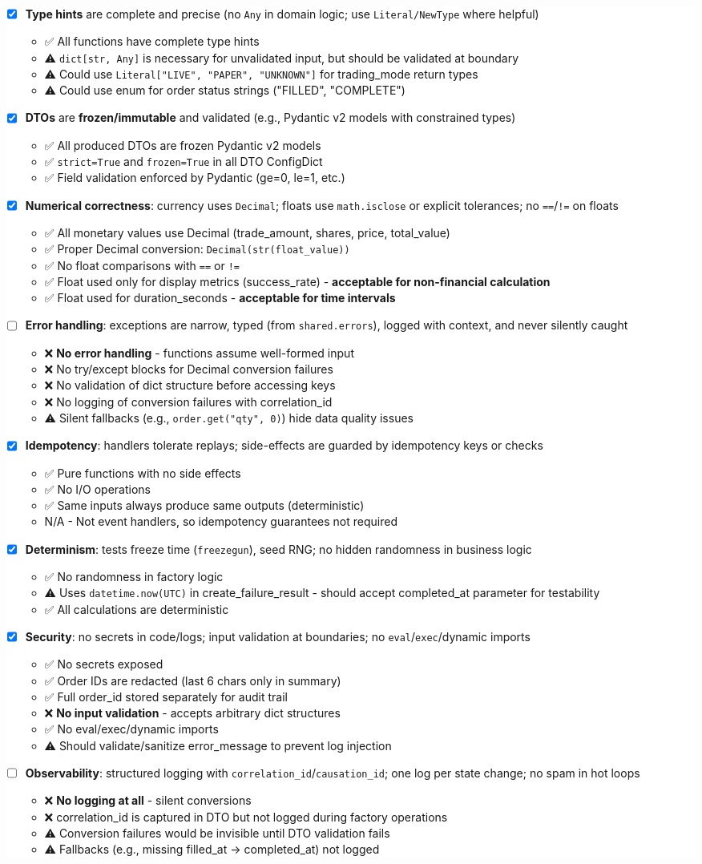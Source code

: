 - [x] **Type hints** are complete and precise (no `Any` in domain logic; use `Literal/NewType` where helpful)
  - ✅ All functions have complete type hints
  - ⚠️ `dict[str, Any]` is necessary for unvalidated input, but should be validated at boundary
  - ⚠️ Could use `Literal["LIVE", "PAPER", "UNKNOWN"]` for trading_mode return types
  - ⚠️ Could use enum for order status strings ("FILLED", "COMPLETE")

- [x] **DTOs** are **frozen/immutable** and validated (e.g., Pydantic v2 models with constrained types)
  - ✅ All produced DTOs are frozen Pydantic v2 models
  - ✅ `strict=True` and `frozen=True` in all DTO ConfigDict
  - ✅ Field validation enforced by Pydantic (ge=0, le=1, etc.)

- [x] **Numerical correctness**: currency uses `Decimal`; floats use `math.isclose` or explicit tolerances; no `==`/`!=` on floats
  - ✅ All monetary values use Decimal (trade_amount, shares, price, total_value)
  - ✅ Proper Decimal conversion: `Decimal(str(float_value))`
  - ✅ No float comparisons with `==` or `!=`
  - ✅ Float used only for display metrics (success_rate) - **acceptable for non-financial calculation**
  - ✅ Float used for duration_seconds - **acceptable for time intervals**

- [ ] **Error handling**: exceptions are narrow, typed (from `shared.errors`), logged with context, and never silently caught
  - ❌ **No error handling** - functions assume well-formed input
  - ❌ No try/except blocks for Decimal conversion failures
  - ❌ No validation of dict structure before accessing keys
  - ❌ No logging of conversion failures with correlation_id
  - ⚠️ Silent fallbacks (e.g., `order.get("qty", 0)`) hide data quality issues

- [x] **Idempotency**: handlers tolerate replays; side-effects are guarded by idempotency keys or checks
  - ✅ Pure functions with no side effects
  - ✅ No I/O operations
  - ✅ Same inputs always produce same outputs (deterministic)
  - N/A - Not event handlers, so idempotency guarantees not required

- [x] **Determinism**: tests freeze time (`freezegun`), seed RNG; no hidden randomness in business logic
  - ✅ No randomness in factory logic
  - ⚠️ Uses `datetime.now(UTC)` in create_failure_result - should accept completed_at parameter for testability
  - ✅ All calculations are deterministic

- [x] **Security**: no secrets in code/logs; input validation at boundaries; no `eval`/`exec`/dynamic imports
  - ✅ No secrets exposed
  - ✅ Order IDs are redacted (last 6 chars only in summary)
  - ✅ Full order_id stored separately for audit trail
  - ❌ **No input validation** - accepts arbitrary dict structures
  - ✅ No eval/exec/dynamic imports
  - ⚠️ Should validate/sanitize error_message to prevent log injection

- [ ] **Observability**: structured logging with `correlation_id`/`causation_id`; one log per state change; no spam in hot loops
  - ❌ **No logging at all** - silent conversions
  - ❌ correlation_id is captured in DTO but not logged during factory operations
  - ⚠️ Conversion failures would be invisible until DTO validation fails
  - ⚠️ Fallbacks (e.g., missing filled_at → completed_at) not logged
